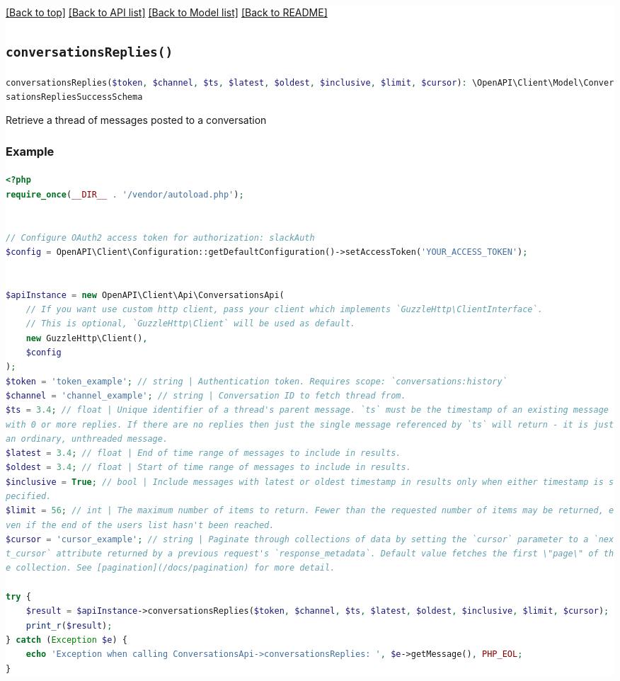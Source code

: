 [[Back to top]](#) [[Back to API list]](../../README.md#endpoints)
[[Back to Model list]](../../README.md#models)
[[Back to README]](../../README.md)

## `conversationsReplies()`

```php
conversationsReplies($token, $channel, $ts, $latest, $oldest, $inclusive, $limit, $cursor): \OpenAPI\Client\Model\ConversationsRepliesSuccessSchema
```



Retrieve a thread of messages posted to a conversation

### Example

```php
<?php
require_once(__DIR__ . '/vendor/autoload.php');


// Configure OAuth2 access token for authorization: slackAuth
$config = OpenAPI\Client\Configuration::getDefaultConfiguration()->setAccessToken('YOUR_ACCESS_TOKEN');


$apiInstance = new OpenAPI\Client\Api\ConversationsApi(
    // If you want use custom http client, pass your client which implements `GuzzleHttp\ClientInterface`.
    // This is optional, `GuzzleHttp\Client` will be used as default.
    new GuzzleHttp\Client(),
    $config
);
$token = 'token_example'; // string | Authentication token. Requires scope: `conversations:history`
$channel = 'channel_example'; // string | Conversation ID to fetch thread from.
$ts = 3.4; // float | Unique identifier of a thread's parent message. `ts` must be the timestamp of an existing message with 0 or more replies. If there are no replies then just the single message referenced by `ts` will return - it is just an ordinary, unthreaded message.
$latest = 3.4; // float | End of time range of messages to include in results.
$oldest = 3.4; // float | Start of time range of messages to include in results.
$inclusive = True; // bool | Include messages with latest or oldest timestamp in results only when either timestamp is specified.
$limit = 56; // int | The maximum number of items to return. Fewer than the requested number of items may be returned, even if the end of the users list hasn't been reached.
$cursor = 'cursor_example'; // string | Paginate through collections of data by setting the `cursor` parameter to a `next_cursor` attribute returned by a previous request's `response_metadata`. Default value fetches the first \"page\" of the collection. See [pagination](/docs/pagination) for more detail.

try {
    $result = $apiInstance->conversationsReplies($token, $channel, $ts, $latest, $oldest, $inclusive, $limit, $cursor);
    print_r($result);
} catch (Exception $e) {
    echo 'Exception when calling ConversationsApi->conversationsReplies: ', $e->getMessage(), PHP_EOL;
}
```
